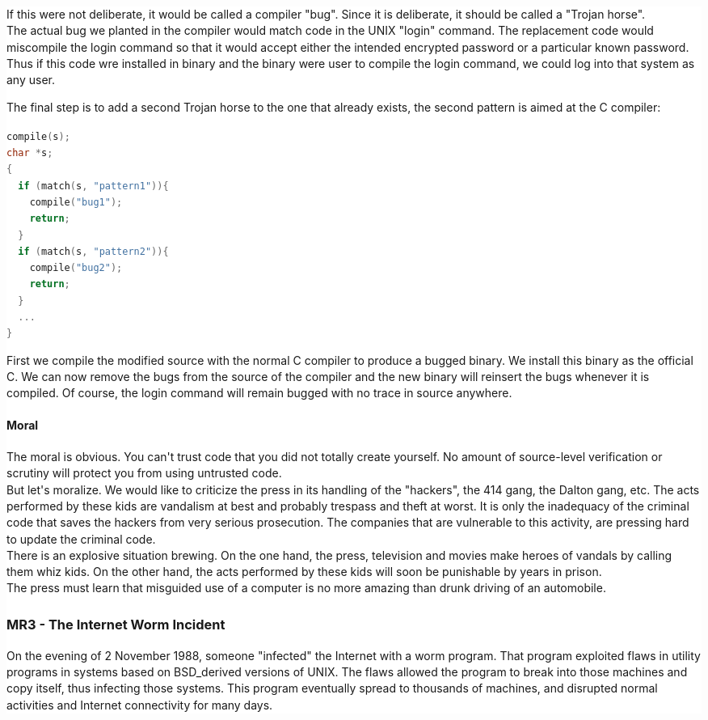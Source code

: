 If this were not deliberate, it would be called a compiler "bug". Since it is deliberate, it should be called a "Trojan horse".  
The actual bug we planted in the compiler would match code in the UNIX "login" command. The replacement code would miscompile the login command so that it would accept either the intended encrypted password or a particular known password. Thus if this code wre installed in binary and the binary were user to compile the login command, we could log into that system as any user.

The final step is to add a second Trojan horse to the one that already exists, the second pattern is aimed at the C compiler:

```c
compile(s);
char *s;
{
  if (match(s, "pattern1")){
    compile("bug1");
    return;
  }
  if (match(s, "pattern2")){
    compile("bug2");
    return;
  }
  ...
}
```

First we compile the modified source with the normal C compiler to produce a bugged binary. We install this binary as the official C. We can now remove the bugs from the source of the compiler and the new binary will reinsert the bugs whenever it is compiled. Of course, the login command will remain bugged with no trace in source anywhere.

#### Moral

The moral is obvious. You can't trust code that you did not totally create yourself. No amount of source-level verification or scrutiny will protect you from using untrusted code.  
But let's moralize. We would like to criticize the press in its handling of the "hackers", the 414 gang, the Dalton gang, etc. The acts performed by these kids are vandalism at best and probably trespass and theft at worst. It is only the inadequacy of the criminal code that saves the hackers from very serious prosecution. The companies that are vulnerable to this activity, are pressing hard to update the criminal code.  
There is an explosive situation brewing. On the one hand, the press, television and movies make heroes of vandals by calling them whiz kids. On the other hand, the acts performed by these kids will soon be punishable by years in prison.  
The press must learn that misguided use of a computer is no more amazing than drunk driving of an automobile.

### MR3 - The Internet Worm Incident

On the evening of 2 November 1988, someone "infected" the Internet with a worm program. That program exploited flaws in utility programs in systems based on BSD_derived versions of UNIX. The flaws allowed the program to break into those machines and copy itself, thus infecting those systems. This program eventually spread to thousands of machines, and disrupted normal activities and Internet connectivity for many days.
